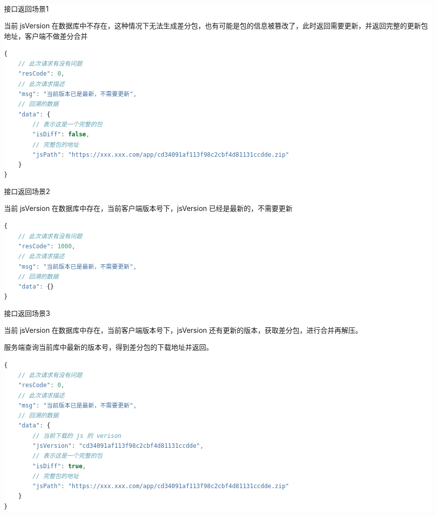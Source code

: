 接口返回场景1

当前 jsVersion 在数据库中不存在，这种情况下无法生成差分包，也有可能是包的信息被篡改了，此时返回需要更新，并返回完整的更新包地址，客户端不做差分合并

```js
{
    // 此次请求有没有问题
    "resCode": 0,
    // 此次请求描述
    "msg": "当前版本已是最新，不需要更新",
    // 回溯的数据
    "data": {
        // 表示这是一个完整的包
        "isDiff": false,
        // 完整包的地址
        "jsPath": "https://xxx.xxx.com/app/cd34091af113f98c2cbf4d81131ccdde.zip"
    }
}
```

接口返回场景2

当前 jsVersion 在数据库中存在，当前客户端版本号下，jsVersion 已经是最新的，不需要更新

```js
{
    // 此次请求有没有问题
    "resCode": 1000,
    // 此次请求描述
    "msg": "当前版本已是最新，不需要更新",
    // 回溯的数据
    "data": {}
}
```

接口返回场景3

当前 jsVersion 在数据库中存在，当前客户端版本号下，jsVersion 还有更新的版本，获取差分包，进行合并再解压。

服务端查询当前库中最新的版本号，得到差分包的下载地址并返回。

```js
{
    // 此次请求有没有问题
    "resCode": 0,
    // 此次请求描述
    "msg": "当前版本已是最新，不需要更新",
    // 回溯的数据
    "data": {
        // 当前下载的 js 的 verison
        "jsVersion": "cd34091af113f98c2cbf4d81131ccdde",
        // 表示这是一个完整的包
        "isDiff": true,
        // 完整包的地址
        "jsPath": "https://xxx.xxx.com/app/cd34091af113f98c2cbf4d81131ccdde.zip"
    }
}
```
